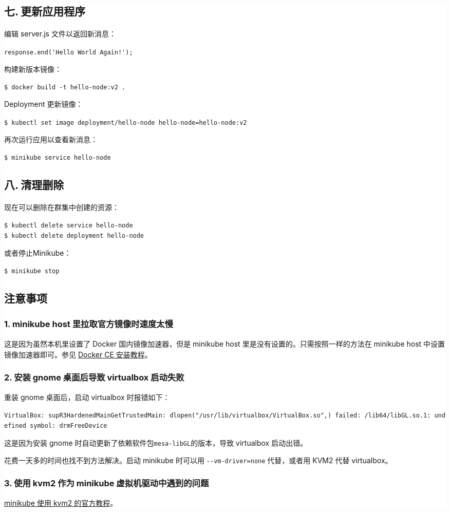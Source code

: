 ## 七. 更新应用程序

编辑 server.js 文件以返回新消息：
```
response.end('Hello World Again!');
```
构建新版本镜像：
```
$ docker build -t hello-node:v2 .
```
Deployment 更新镜像：
```
$ kubectl set image deployment/hello-node hello-node=hello-node:v2
```
再次运行应用以查看新消息：
```
$ minikube service hello-node
```

## 八. 清理删除

现在可以删除在群集中创建的资源：
```
$ kubectl delete service hello-node
$ kubectl delete deployment hello-node
```
或者停止Minikube：
```
$ minikube stop
```

## 注意事项

### 1. minikube host 里拉取官方镜像时速度太慢

这是因为虽然本机里设置了 Docker 国内镜像加速器，但是 minikube host 里是没有设置的。只需按照一样的方法在 minikube host 中设置镜像加速器即可。参见 [Docker CE 安装教程](https://github.com/Zouzhp3/Learn/blob/master/kubernetes/Docker%20CE%20%E5%AE%89%E8%A3%85.md)。

### 2. 安装 gnome 桌面后导致 virtualbox 启动失败

重装 gnome 桌面后，启动 virtualbox 时报错如下：
```
VirtualBox: supR3HardenedMainGetTrustedMain: dlopen("/usr/lib/virtualbox/VirtualBox.so",) failed: /lib64/libGL.so.1: undefined symbol: drmFreeDevice
```
这是因为安装 gnome 时自动更新了依赖软件包`mesa-libGL`的版本，导致 virtualbox 启动出错。

花费一天多的时间也找不到方法解决。启动 minikube 时可以用 `--vm-driver=none` 代替，或者用 KVM2 代替 virtualbox。

### 3. 使用 kvm2 作为 minikube 虚拟机驱动中遇到的问题

[minikube 使用 kvm2 的官方教程](https://github.com/kubernetes/minikube/blob/master/docs/drivers.md#kvm2-driver)。

